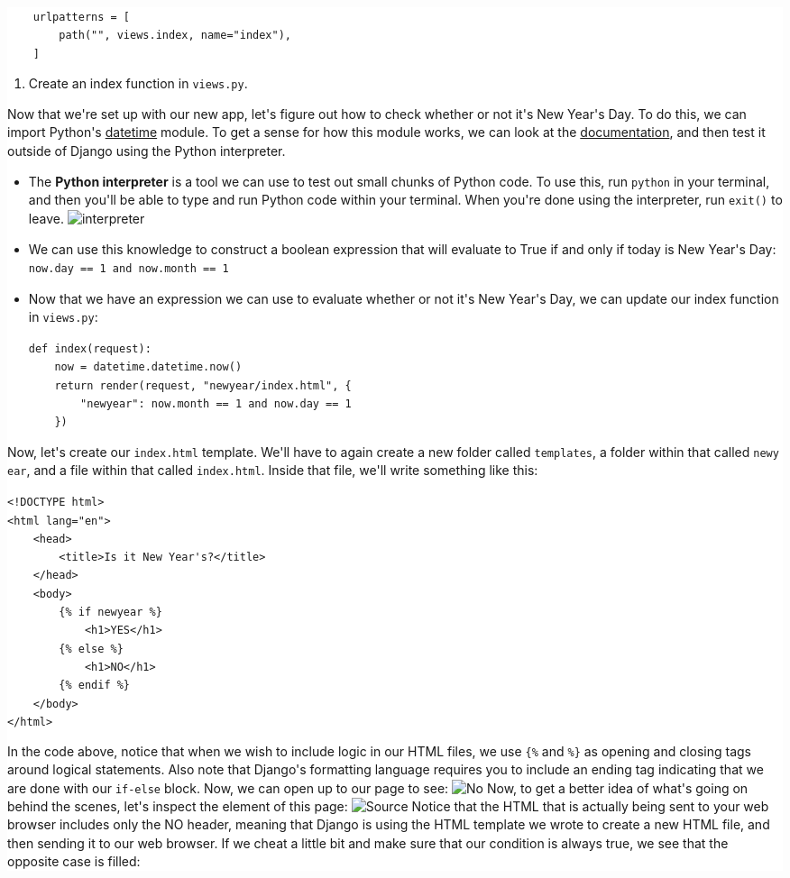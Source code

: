 	    urlpatterns = [
	        path("", views.index, name="index"),
	    ]


1.  Create an index function in `views.py`.

Now that we're set up with our new app, let's figure out how to check whether or not it's New Year's Day. To do this, we can import Python's [datetime](https://docs.python.org/3/library/datetime.html) module. To get a sense for how this module works, we can look at the [documentation](https://docs.python.org/3/library/datetime.html), and then test it outside of Django using the Python interpreter.

*   The **Python interpreter** is a tool we can use to test out small chunks of Python code. To use this, run `python` in your terminal, and then you'll be able to type and run Python code within your terminal. When you're done using the interpreter, run `exit()` to leave. ![interpreter](images/datetime.png)
*   We can use this knowledge to construct a boolean expression that will evaluate to True if and only if today is New Year's Day: `now.day == 1 and now.month == 1`
*   Now that we have an expression we can use to evaluate whether or not it's New Year's Day, we can update our index function in `views.py`:

	    def index(request):
	        now = datetime.datetime.now()
	        return render(request, "newyear/index.html", {
	            "newyear": now.month == 1 and now.day == 1
	        })


Now, let's create our `index.html` template. We'll have to again create a new folder called `templates`, a folder within that called `newyear`, and a file within that called `index.html`. Inside that file, we'll write something like this:

    <!DOCTYPE html>
    <html lang="en">
        <head>
            <title>Is it New Year's?</title>
        </head>
        <body>
            {% if newyear %}
                <h1>YES</h1>
            {% else %}
                <h1>NO</h1>
            {% endif %}
        </body>
    </html>


In the code above, notice that when we wish to include logic in our HTML files, we use `{%` and `%}` as opening and closing tags around logical statements. Also note that Django's formatting language requires you to include an ending tag indicating that we are done with our `if-else` block. Now, we can open up to our page to see: ![No](images/no.png) Now, to get a better idea of what's going on behind the scenes, let's inspect the element of this page: ![Source](images/source.png) Notice that the HTML that is actually being sent to your web browser includes only the NO header, meaning that Django is using the HTML template we wrote to create a new HTML file, and then sending it to our web browser. If we cheat a little bit and make sure that our condition is always true, we see that the opposite case is filled:
